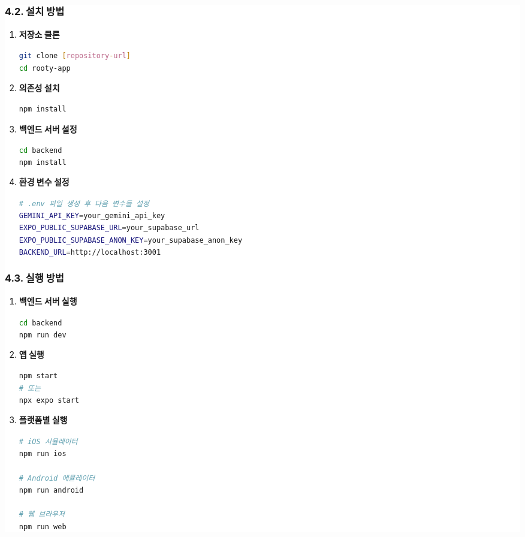 ### 4.2. 설치 방법

1. **저장소 클론**
   ```bash
   git clone [repository-url]
   cd rooty-app
   ```

2. **의존성 설치**
   ```bash
   npm install
   ```


3. **백엔드 서버 설정**
   ```bash
   cd backend
   npm install
   ```


4. **환경 변수 설정**
   ```bash
   # .env 파일 생성 후 다음 변수들 설정
   GEMINI_API_KEY=your_gemini_api_key
   EXPO_PUBLIC_SUPABASE_URL=your_supabase_url
   EXPO_PUBLIC_SUPABASE_ANON_KEY=your_supabase_anon_key
   BACKEND_URL=http://localhost:3001
   ```

### 4.3. 실행 방법

1. **백엔드 서버 실행**
   ```bash
   cd backend
   npm run dev
   ```

2. **앱 실행**
   ```bash
   npm start
   # 또는
   npx expo start
   ```

3. **플랫폼별 실행**
   ```bash
   # iOS 시뮬레이터
   npm run ios
   
   # Android 에뮬레이터
   npm run android
   
   # 웹 브라우저
   npm run web
   ```
